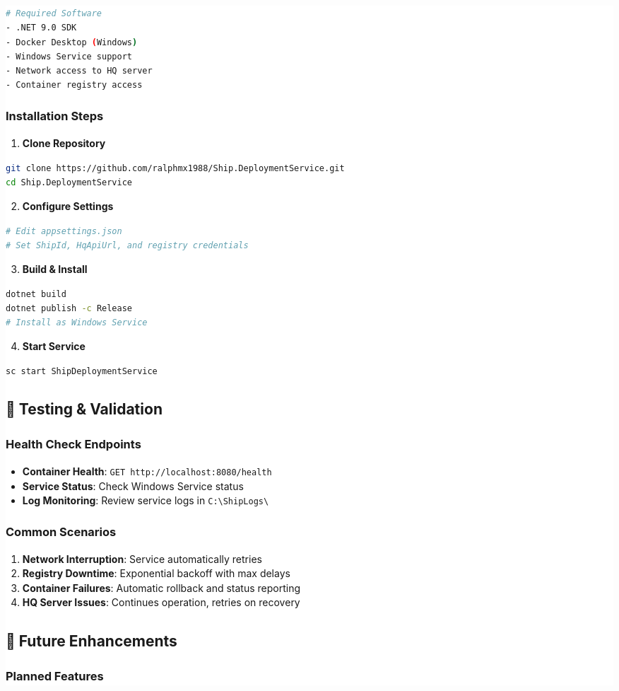 ```bash
# Required Software
- .NET 9.0 SDK
- Docker Desktop (Windows)
- Windows Service support
- Network access to HQ server
- Container registry access
```

### Installation Steps

1. **Clone Repository**
```bash
git clone https://github.com/ralphmx1988/Ship.DeploymentService.git
cd Ship.DeploymentService
```

2. **Configure Settings**
```bash
# Edit appsettings.json
# Set ShipId, HqApiUrl, and registry credentials
```

3. **Build & Install**
```bash
dotnet build
dotnet publish -c Release
# Install as Windows Service
```

4. **Start Service**
```bash
sc start ShipDeploymentService
```

## 🧪 Testing & Validation

### Health Check Endpoints

- **Container Health**: `GET http://localhost:8080/health`
- **Service Status**: Check Windows Service status
- **Log Monitoring**: Review service logs in `C:\ShipLogs\`

### Common Scenarios

1. **Network Interruption**: Service automatically retries
2. **Registry Downtime**: Exponential backoff with max delays
3. **Container Failures**: Automatic rollback and status reporting
4. **HQ Server Issues**: Continues operation, retries on recovery

## 🔮 Future Enhancements

### Planned Features
